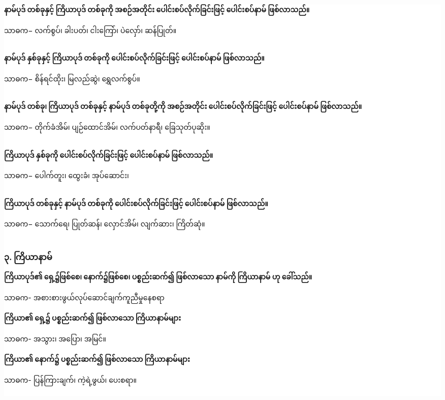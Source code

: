 **နာမ်ပုဒ် တစ်ခုနှင့် ကြိယာပုဒ် တစ်ခုကို အစဉ်အတိုင်း ပေါင်းစပ်လိုက်ခြင်းဖြင့် ပေါင်းစပ်နာမ် ဖြစ်လာသည်။**
<br/>
<br/>
    သာဓက− လက်စွပ်၊ ခါးပတ်၊ ငါးကြော်၊ ပဲလှော်၊ ဆန်ပြုတ်။
<br/>
<br/>

**နာမ်ပုဒ် နှစ်ခုနှင့် ကြိယာပုဒ် တစ်ခုကို ပေါင်းစပ်လိုက်ခြင်းဖြင့် ပေါင်းစပ်နာမ် ဖြစ်လာသည်။**
<br/>
<br/>
    သာဓက− စိန်ရင်ထိုး၊ မြလည်ဆွဲ၊ ရွှေလက်စွပ်။
<br/>
<br/>

**နာမ်ပုဒ် တစ်ခု၊ ကြိယာပုဒ် တစ်ခုနှင့် နာမ်ပုဒ် တစ်ခုတို့ကို အစဉ်အတိုင်း ပေါင်းစပ်လိုက်ခြင်းဖြင့် ပေါင်းစပ်နာမ် ဖြစ်လာသည်။**
<br/>
<br/>
    သာဓက− တိုက်ခံအိမ်၊ ပျဉ်ထောင်အိမ်၊ လက်ပတ်နာရီ၊ ခြေသုတ်ပုဆိုး။
<br/>
<br/>

**ကြိယာပုဒ် နှစ်ခုကို ပေါင်းစပ်လိုက်ခြင်းဖြင့် ပေါင်းစပ်နာမ် ဖြစ်လာသည်။**
<br/>
<br/>
    သာဓက− ပေါက်တူး၊ ထွေးခံ၊ အုပ်ဆောင်း၊ 
<br/>
<br/>

**ကြိယာပုဒ် တစ်ခုနှင့် နာမ်ပုဒ် တစ်ခုကို ပေါင်းစပ်လိုက်ခြင်းဖြင့် ပေါင်းစပ်နာမ် ဖြစ်လာသည်။**
<br/>
<br/>
    သာဓက− သောက်ရေ၊ ပြုတ်ဆန်၊ လှောင်အိမ်၊ လျက်ဆား၊ ကြိတ်ဆုံ။
<br/>
<br/>

### ၃. ကြိယာနာမ်
**ကြိယာပုဒ်၏ ရှေ့၌ဖြစ်စေ၊ နောက်၌ဖြစ်စေ၊ ပစ္စည်းဆက်၍ ဖြစ်လာသော နာမ်ကို ကြိယာနာမ် ဟု ခေါ်သည်။**
<br/>
<br/>
သာဓက- အစားစားဖွယ်လုပ်ဆောင်ချက်ကူညီမှုနေစရာ
<br/>
<br/>
**ကြိယာ၏ ရှေ့၌ ပစ္စည်းဆက်၍ ဖြစ်လာသော ကြိယာနာမ်များ**
<br/>
<br/>
သာဓက-  အသွား၊ အပြော၊ အမြင်။
<br/>
<br/>
**ကြိယာ၏ နောက်၌ ပစ္စည်းဆက်၍ ဖြစ်လာသော ကြိယာနာမ်များ**
<br/>
<br/>
သာဓက- ပြန်ကြားချက်၊ ကဲ့ရဲ့ဖွယ်၊ ပေးစရာ။
<br/>
<br/>
